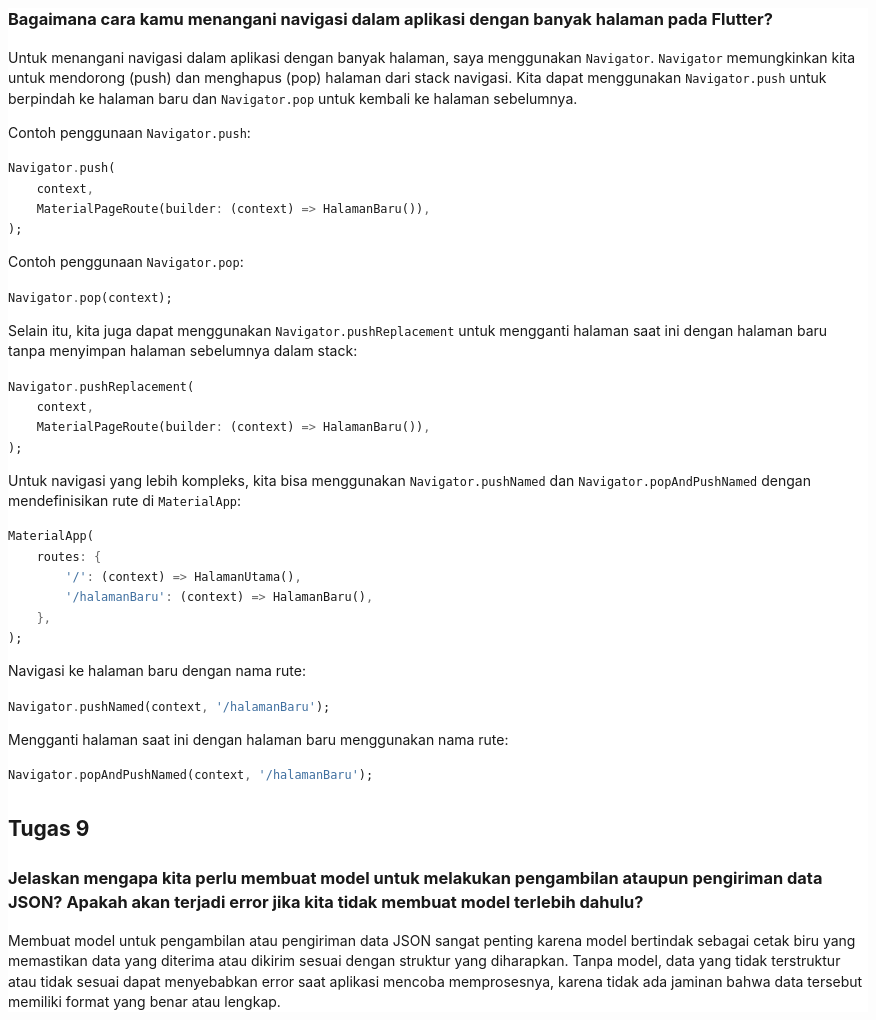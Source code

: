 ### Bagaimana cara kamu menangani navigasi dalam aplikasi dengan banyak halaman pada Flutter?
Untuk menangani navigasi dalam aplikasi dengan banyak halaman, saya menggunakan `Navigator`. `Navigator` memungkinkan kita untuk mendorong (push) dan menghapus (pop) halaman dari stack navigasi. Kita dapat menggunakan `Navigator.push` untuk berpindah ke halaman baru dan `Navigator.pop` untuk kembali ke halaman sebelumnya.

Contoh penggunaan `Navigator.push`:
```dart
Navigator.push(
    context,
    MaterialPageRoute(builder: (context) => HalamanBaru()),
);
```

Contoh penggunaan `Navigator.pop`:
```dart
Navigator.pop(context);
```

Selain itu, kita juga dapat menggunakan `Navigator.pushReplacement` untuk mengganti halaman saat ini dengan halaman baru tanpa menyimpan halaman sebelumnya dalam stack:
```dart
Navigator.pushReplacement(
    context,
    MaterialPageRoute(builder: (context) => HalamanBaru()),
);
```

Untuk navigasi yang lebih kompleks, kita bisa menggunakan `Navigator.pushNamed` dan `Navigator.popAndPushNamed` dengan mendefinisikan rute di `MaterialApp`:
```dart
MaterialApp(
    routes: {
        '/': (context) => HalamanUtama(),
        '/halamanBaru': (context) => HalamanBaru(),
    },
);
```

Navigasi ke halaman baru dengan nama rute:
```dart
Navigator.pushNamed(context, '/halamanBaru');
```

Mengganti halaman saat ini dengan halaman baru menggunakan nama rute:
```dart
Navigator.popAndPushNamed(context, '/halamanBaru');
```

## Tugas 9

### Jelaskan mengapa kita perlu membuat model untuk melakukan pengambilan ataupun pengiriman data JSON? Apakah akan terjadi error jika kita tidak membuat model terlebih dahulu?
Membuat model untuk pengambilan atau pengiriman data JSON sangat penting karena model bertindak sebagai cetak biru yang memastikan data yang diterima atau dikirim sesuai dengan struktur yang diharapkan. Tanpa model, data yang tidak terstruktur atau tidak sesuai dapat menyebabkan error saat aplikasi mencoba memprosesnya, karena tidak ada jaminan bahwa data tersebut memiliki format yang benar atau lengkap.
